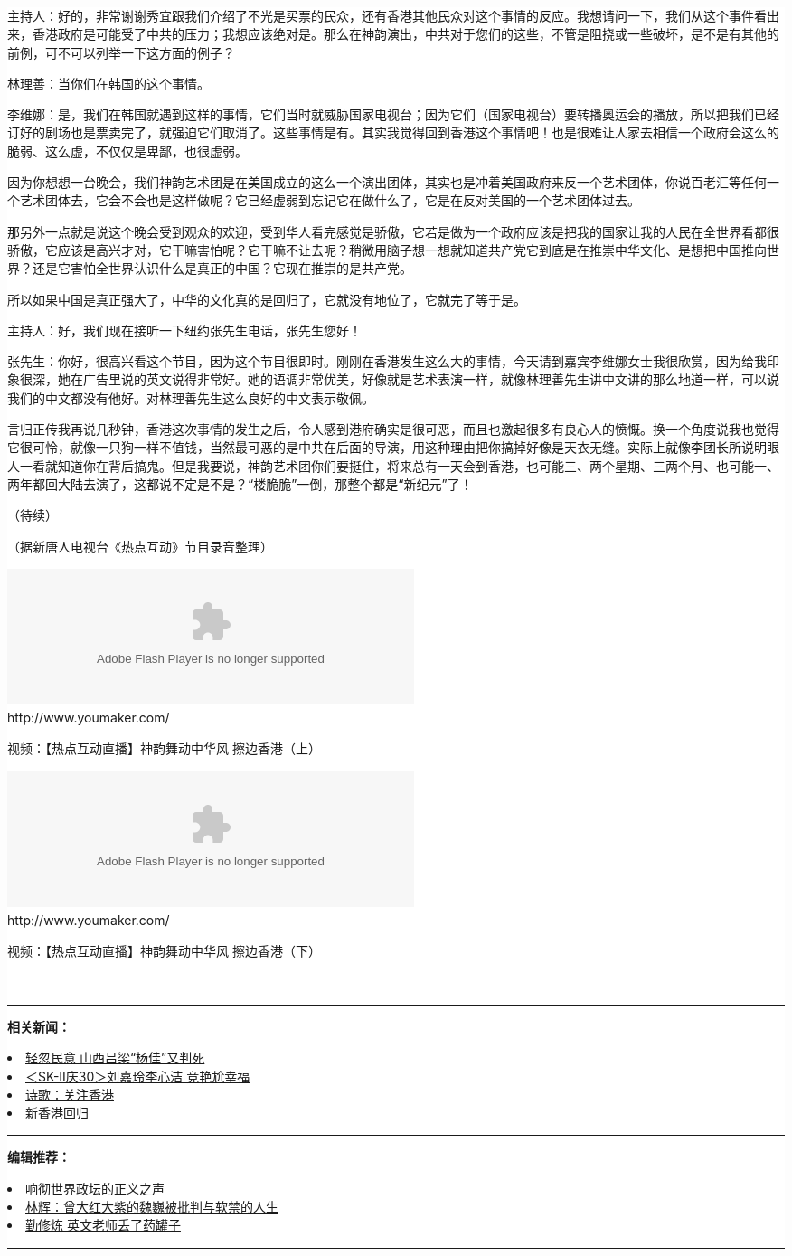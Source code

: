 <p>主持人：好的，非常谢谢秀宜跟我们介绍了不光是买票的民众，还有香港其他民众对这个事情的反应。我想请问一下，我们从这个事件看出来，香港政府是可能受了中共的压力；我想应该绝对是。那么在神韵演出，中共对于您们的这些，不管是阻挠或一些破坏，是不是有其他的前例，可不可以列举一下这方面的例子？</p>
<p>林理善：当你们在韩国的这个事情。</p>
<p>李维娜：是，我们在韩国就遇到这样的事情，它们当时就威胁国家电视台；因为它们（国家电视台）要转播奥运会的播放，所以把我们已经订好的剧场也是票卖完了，就强迫它们取消了。这些事情是有。其实我觉得回到香港这个事情吧！也是很难让人家去相信一个政府会这么的脆弱、这么虚，不仅仅是卑鄙，也很虚弱。</p>
<p>因为你想想一台晚会，我们神韵艺术团是在美国成立的这么一个演出团体，其实也是冲着美国政府来反一个艺术团体，你说百老汇等任何一个艺术团体去，它会不会也是这样做呢？它已经虚弱到忘记它在做什么了，它是在反对美国的一个艺术团体过去。</p>
<p>那另外一点就是说这个晚会受到观众的欢迎，受到华人看完感觉是骄傲，它若是做为一个政府应该是把我的国家让我的人民在全世界看都很骄傲，它应该是高兴才对，它干嘛害怕呢？它干嘛不让去呢？稍微用脑子想一想就知道共产党它到底是在推崇中华文化、是想把中国推向世界？还是它害怕全世界认识什么是真正的中国？它现在推崇的是共产党。</p>
<p>所以如果中国是真正强大了，中华的文化真的是回归了，它就没有地位了，它就完了等于是。</p>
<p>主持人：好，我们现在接听一下纽约张先生电话，张先生您好！</p>
<p>张先生：你好，很高兴看这个节目，因为这个节目很即时。刚刚在香港发生这么大的事情，今天请到嘉宾李维娜女士我很欣赏，因为给我印象很深，她在广告里说的英文说得非常好。她的语调非常优美，好像就是艺术表演一样，就像林理善先生讲中文讲的那么地道一样，可以说我们的中文都没有他好。对林理善先生这么良好的中文表示敬佩。</p>
<p>言归正传我再说几秒钟，香港这次事情的发生之后，令人感到港府确实是很可恶，而且也激起很多有良心人的愤慨。换一个角度说我也觉得它很可怜，就像一只狗一样不值钱，当然最可恶的是中共在后面的导演，用这种理由把你搞掉好像是天衣无缝。实际上就像李团长所说明眼人一看就知道你在背后搞鬼。但是我要说，神韵艺术团你们要挺住，将来总有一天会到香港，也可能三、两个星期、三两个月、也可能一、两年都回大陆去演了，这都说不定是不是？“楼脆脆”一倒，那整个都是“新纪元”了！</p>
<p>（待续）</p>
<p>（据新唐人电视台《<ahref="https://github.com/19920513/djy/blob/master/gb/tag/%E7%83%AD%E7%82%B9%E4%BA%92%E5%8A%A8.md#1">热点互动</a>》节目录音整理）</p>
<p><embed src="http://www.youmaker.com/v.swf" width="450" b="358" bgcolor="#FFFFFF" type="application/x-shockwave-flash" pluginspage="http://www.macromedia.com/go/getflashplayer" allowFullScreen="true"flashvars="file=http://www.youmaker.com/video/v%3Fid%3D1692f6b16b6f4f7cbf64b539cc441a67001%26nu%3Dnu&#038;showdigits=true&#038;overstretch=fit&#038;autostart=false&#038;rotatetime=12&#038;linkfromdisplay=false&#038;repeat=list&#038;shuffle=false&#038;&#038;showfsbutton=false&#038;fsreturnpage=&#038;fullscreenpage=" /> <br /><ahref=http://www.youmaker.com/video/sv?id=1692f6b16b6f4f7cbf64b539cc441a67001 >http://www.youmaker.com/</a></p>
<p>视频：【热点互动直播】神韵舞动中华风 擦边香港（上）</p>
<p><embed src="http://www.youmaker.com/v.swf" width="450" b="358" bgcolor="#FFFFFF" type="application/x-shockwave-flash" pluginspage="http://www.macromedia.com/go/getflashplayer" allowFullScreen="true"flashvars="file=http://www.youmaker.com/video/v%3Fid%3D6346beb0393a48d9b4eceeb621f7e30d001%26nu%3Dnu&#038;showdigits=true&#038;overstretch=fit&#038;autostart=false&#038;rotatetime=12&#038;linkfromdisplay=false&#038;repeat=list&#038;shuffle=false&#038;&#038;showfsbutton=false&#038;fsreturnpage=&#038;fullscreenpage=" /> <br /><ahref=http://www.youmaker.com/video/sv?id=6346beb0393a48d9b4eceeb621f7e30d001 >http://www.youmaker.com/</a></p>
<p>视频：【热点互动直播】神韵舞动中华风 擦边香港（下）</p>
<p> <font color=#ffffff>(http://www.dajiyuan.com)</font></p>
	
<hr>


<strong>相关新闻：</strong>
<li><a href="https://github.com/19920513/djy/blob/master/gb/10/1/28/n2802351.md#1">轻忽民意 山西吕梁“杨佳”又判死</a></li>
<li><a href="https://github.com/19920513/djy/blob/master/gb/10/1/29/n2802630.md#1">＜SK-II庆30＞刘嘉玲李心洁 竞艳尬幸福</a></li>
<li><a href="https://github.com/19920513/djy/blob/master/gb/10/1/29/n2802766.md#1">诗歌：关注香港</a></li>
<li><a href="https://github.com/19920513/djy/blob/master/gb/10/1/29/n2802777.md#1">新香港回归</a></li>
<hr>


<strong>编辑推荐：</strong>
<li><a href="https://github.com/19920513/ntdtv/blob/master/gb/2020/01/05/a102745738.md#1" target="_blank">响彻世界政坛的正义之声</a>  </li><li><a href="https://github.com/tsiac2612/djy/blob/master/gb/17/10/31/n9789303.md#1" target="_blank">林辉：曾大红大紫的魏巍被批判与软禁的人生</a></li><li><a href="https://github.com/tsiac2612/djy/blob/master/gb/16/11/27/n8533521.md#1" target="_blank">勤修炼 英文老师丢了药罐子</a></li>
<hr>
